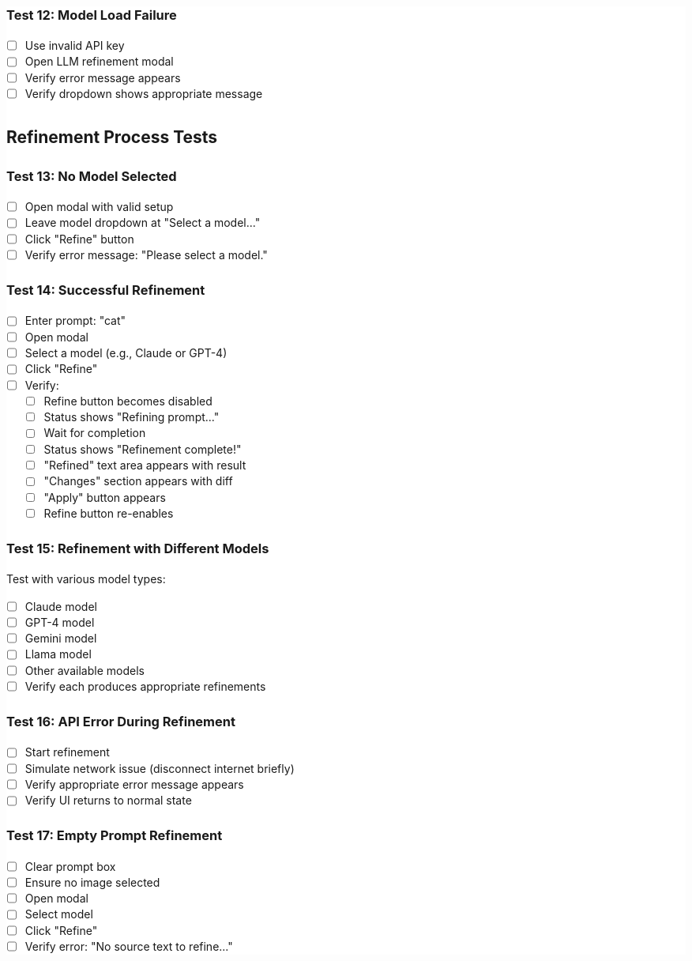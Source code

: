 ### Test 12: Model Load Failure
- [ ] Use invalid API key
- [ ] Open LLM refinement modal
- [ ] Verify error message appears
- [ ] Verify dropdown shows appropriate message

## Refinement Process Tests

### Test 13: No Model Selected
- [ ] Open modal with valid setup
- [ ] Leave model dropdown at "Select a model..."
- [ ] Click "Refine" button
- [ ] Verify error message: "Please select a model."

### Test 14: Successful Refinement
- [ ] Enter prompt: "cat"
- [ ] Open modal
- [ ] Select a model (e.g., Claude or GPT-4)
- [ ] Click "Refine"
- [ ] Verify:
  - [ ] Refine button becomes disabled
  - [ ] Status shows "Refining prompt..."
  - [ ] Wait for completion
  - [ ] Status shows "Refinement complete!"
  - [ ] "Refined" text area appears with result
  - [ ] "Changes" section appears with diff
  - [ ] "Apply" button appears
  - [ ] Refine button re-enables

### Test 15: Refinement with Different Models
Test with various model types:
- [ ] Claude model
- [ ] GPT-4 model
- [ ] Gemini model
- [ ] Llama model
- [ ] Other available models
- [ ] Verify each produces appropriate refinements

### Test 16: API Error During Refinement
- [ ] Start refinement
- [ ] Simulate network issue (disconnect internet briefly)
- [ ] Verify appropriate error message appears
- [ ] Verify UI returns to normal state

### Test 17: Empty Prompt Refinement
- [ ] Clear prompt box
- [ ] Ensure no image selected
- [ ] Open modal
- [ ] Select model
- [ ] Click "Refine"
- [ ] Verify error: "No source text to refine..."
